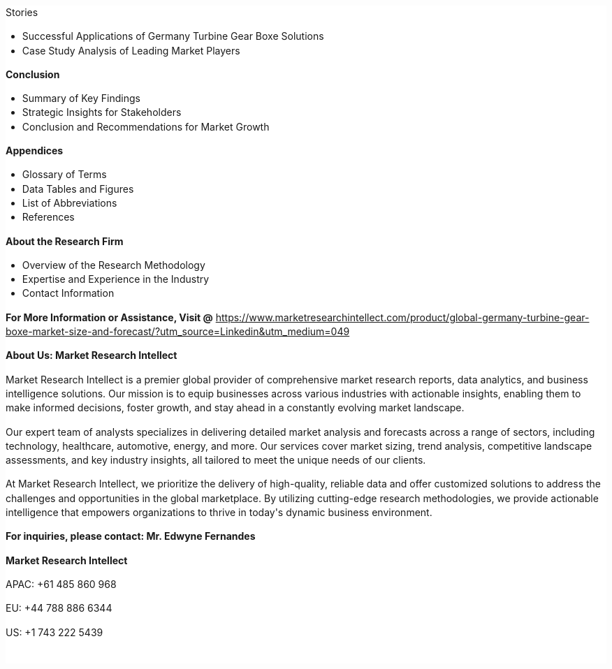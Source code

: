 Stories</strong></p><ul><li>Successful Applications of Germany Turbine Gear Boxe Solutions</li><li>Case Study Analysis of Leading Market Players</li></ul><p><strong>Conclusion</strong></p><ul><li>Summary of Key Findings</li><li>Strategic Insights for Stakeholders</li><li>Conclusion and Recommendations for Market Growth</li></ul><p><strong>Appendices</strong></p><ul><li>Glossary of Terms</li><li>Data Tables and Figures</li><li>List of Abbreviations</li><li>References</li></ul><p><strong>About the Research Firm</strong></p><ul><li>Overview of the Research Methodology</li><li>Expertise and Experience in the Industry</li><li>Contact Information</li></ul></div><div class="article-main__content" data-test-id="publishing-text-block"><p><span class="font-[700]"><strong>For More Information or Assistance, Visit @</strong>&nbsp;<a href="https://www.marketresearchintellect.com/product/global-germany-turbine-gear-boxe-market-size-and-forecast/?utm_source=Linkedin&utm_medium=049">https://www.marketresearchintellect.com/product/global-germany-turbine-gear-boxe-market-size-and-forecast/?utm_source=Linkedin&utm_medium=049</a></span></p><p><strong>About Us: Market Research Intellect</strong></p><p>Market Research Intellect is a premier global provider of comprehensive market research reports, data analytics, and business intelligence solutions. Our mission is to equip businesses across various industries with actionable insights, enabling them to make informed decisions, foster growth, and stay ahead in a constantly evolving market landscape.</p><p>Our expert team of analysts specializes in delivering detailed market analysis and forecasts across a range of sectors, including technology, healthcare, automotive, energy, and more. Our services cover market sizing, trend analysis, competitive landscape assessments, and key industry insights, all tailored to meet the unique needs of our clients.</p><p>At Market Research Intellect, we prioritize the delivery of high-quality, reliable data and offer customized solutions to address the challenges and opportunities in the global marketplace. By utilizing cutting-edge research methodologies, we provide actionable intelligence that empowers organizations to thrive in today's dynamic business environment.</p><p><strong>For inquiries, please contact: Mr. Edwyne Fernandes</strong></p><p><strong>Market Research Intellect</strong></p><p>APAC: +61 485 860 968</p><p>EU: +44 788 886 6344</p><p>US: +1 743 222 5439</p></div><div class="article-main__content" data-test-id="publishing-text-block">&nbsp;</div>
